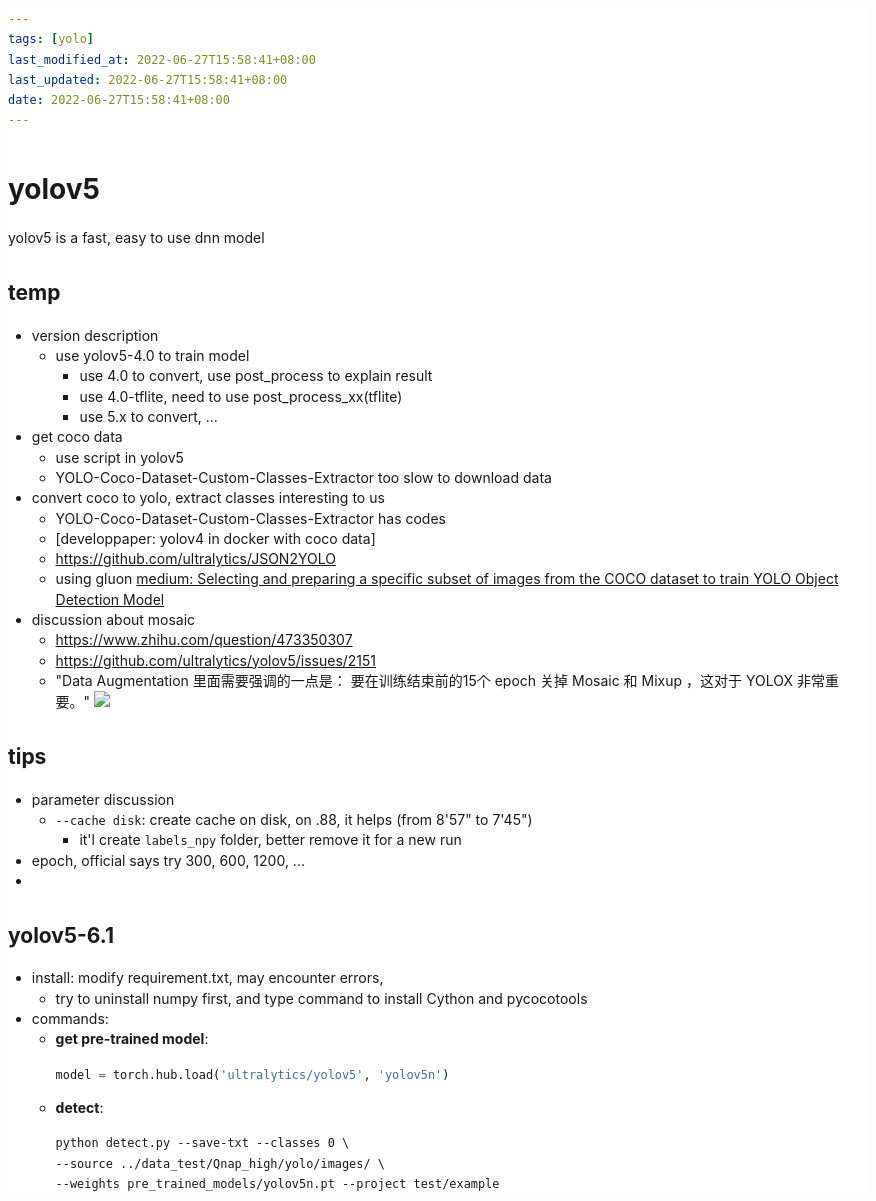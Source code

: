 ```yaml
---
tags: [yolo]
last_modified_at: 2022-06-27T15:58:41+08:00
last_updated: 2022-06-27T15:58:41+08:00
date: 2022-06-27T15:58:41+08:00
---
```

# yolov5

yolov5 is a fast, easy to use dnn model


## temp

- version description
  - use yolov5-4.0 to train model
    - use 4.0 to convert, use post_process to explain result
    - use 4.0-tflite, need to use post_process_xx(tflite) 
    - use 5.x to convert, ...
- get coco data
  - use script in yolov5
  - YOLO-Coco-Dataset-Custom-Classes-Extractor too slow to download data
- convert coco to yolo, extract classes interesting to us
  - YOLO-Coco-Dataset-Custom-Classes-Extractor has codes
  - [developpaper: yolov4 in docker with coco data]
  - <https://github.com/ultralytics/JSON2YOLO>
  - using gluon [medium: Selecting and preparing a specific subset of images 
    from the COCO dataset to train YOLO Object 
    Detection Model](https://bit.ly/medium_coco2yolo)
- discussion about mosaic
  - <https://www.zhihu.com/question/473350307>
  - <https://github.com/ultralytics/yolov5/issues/2151>
  - "Data Augmentation 里面需要强调的一点是： 要在训练结束前的15个 epoch 关掉 Mosaic 
    和 Mixup ，这对于 YOLOX 非常重要。"
    ![ ](..\_resources\1d4ecd5a3bd04536b23aa683f6ded4b3.png)

## tips

- parameter discussion
  - `--cache disk`: create cache on disk, on .88, it helps (from 8'57" to 7'45")
    - it'l create `labels_npy` folder, better remove it for a new run
- epoch, official says try 300, 600, 1200, ...
- 


## yolov5-6.1

- install: modify requirement.txt, may encounter errors, 
  - try to uninstall numpy first, and type command to install Cython and 
    pycocotools
- commands:
  - **get pre-trained model**:
    ```python
    model = torch.hub.load('ultralytics/yolov5', 'yolov5n')
    ```
  - **detect**:
    ```shell
    python detect.py --save-txt --classes 0 \
    --source ../data_test/Qnap_high/yolo/images/ \
    --weights pre_trained_models/yolov5n.pt --project test/example
    ```